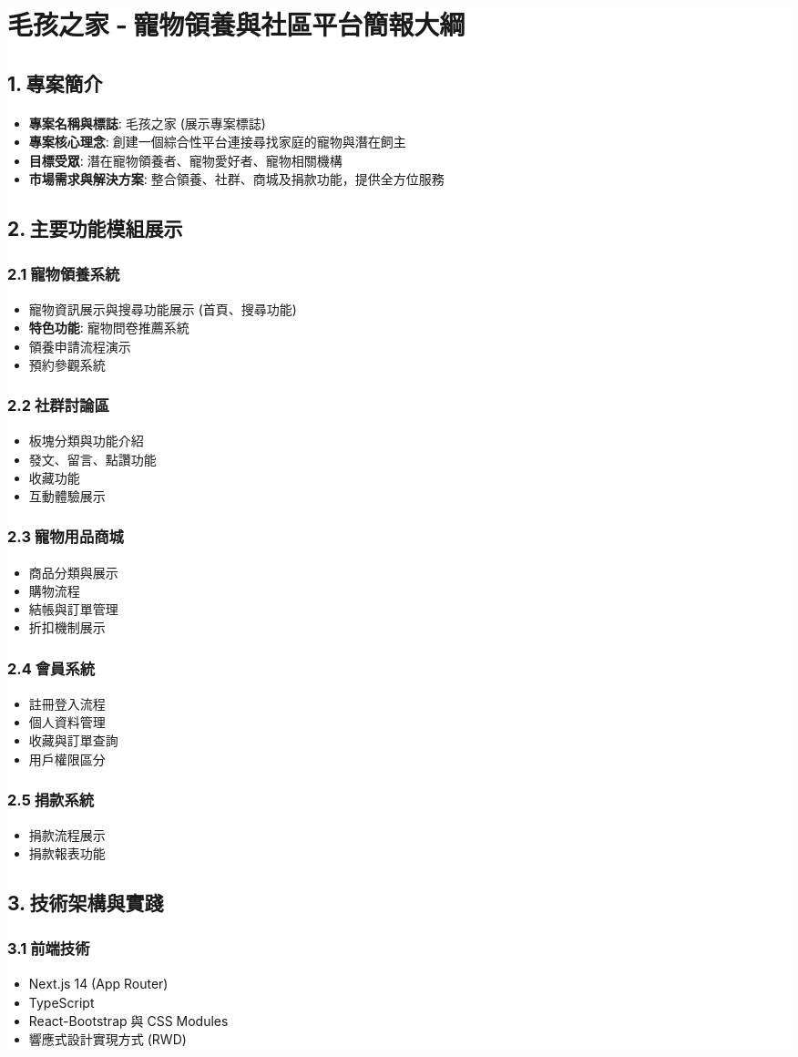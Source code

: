 # 毛孩之家 - 寵物領養與社區平台簡報大綱

## 1. 專案簡介

- **專案名稱與標誌**: 毛孩之家 (展示專案標誌)
- **專案核心理念**: 創建一個綜合性平台連接尋找家庭的寵物與潛在飼主
- **目標受眾**: 潛在寵物領養者、寵物愛好者、寵物相關機構
- **市場需求與解決方案**: 整合領養、社群、商城及捐款功能，提供全方位服務

## 2. 主要功能模組展示

### 2.1 寵物領養系統

- 寵物資訊展示與搜尋功能展示 (首頁、搜尋功能)
- **特色功能**: 寵物問卷推薦系統
- 領養申請流程演示
- 預約參觀系統

### 2.2 社群討論區

- 板塊分類與功能介紹
- 發文、留言、點讚功能
- 收藏功能
- 互動體驗展示

### 2.3 寵物用品商城

- 商品分類與展示
- 購物流程
- 結帳與訂單管理
- 折扣機制展示

### 2.4 會員系統

- 註冊登入流程
- 個人資料管理
- 收藏與訂單查詢
- 用戶權限區分

### 2.5 捐款系統

- 捐款流程展示
- 捐款報表功能

## 3. 技術架構與實踐

### 3.1 前端技術

- Next.js 14 (App Router)
- TypeScript
- React-Bootstrap 與 CSS Modules
- 響應式設計實現方式 (RWD)
